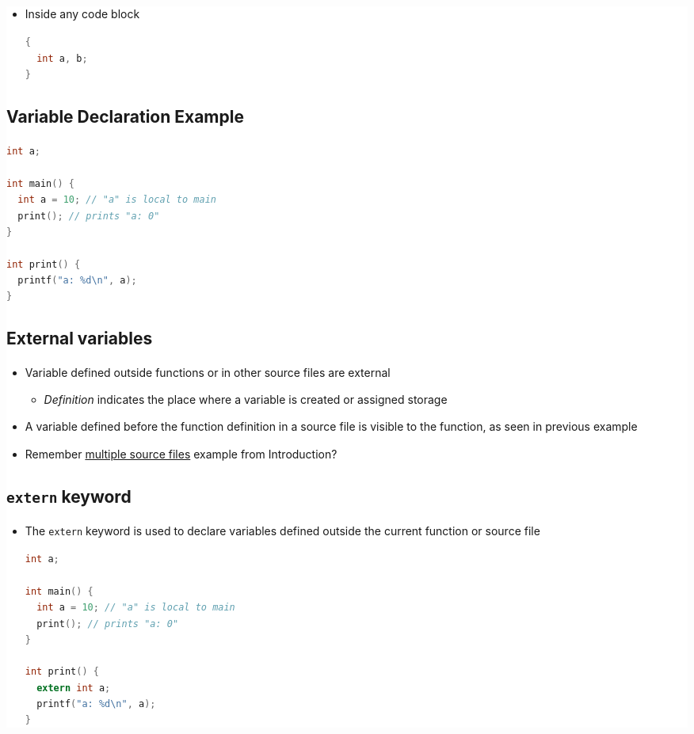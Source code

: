 - Inside any code block

  ```c
  {
    int a, b;
  }
  ```

## Variable Declaration Example

```c
int a;

int main() {
  int a = 10; // "a" is local to main
  print(); // prints "a: 0"
}

int print() {
  printf("a: %d\n", a);
}
```

## External variables

- Variable defined outside functions or in other source files are external

  - _Definition_ indicates the place where a variable is created or assigned storage

- A variable defined before the function definition in a source file is visible to the function, as seen in previous example

- Remember [multiple source files](introduction.md#multiple-source-files-–-hello.c) example from Introduction?

## `extern` keyword

- The `extern` keyword is used to declare variables defined outside the current function or source file

  ```c
  int a;

  int main() {
    int a = 10; // "a" is local to main
    print(); // prints "a: 0"
  }

  int print() {
    extern int a;
    printf("a: %d\n", a);
  }
  ```
